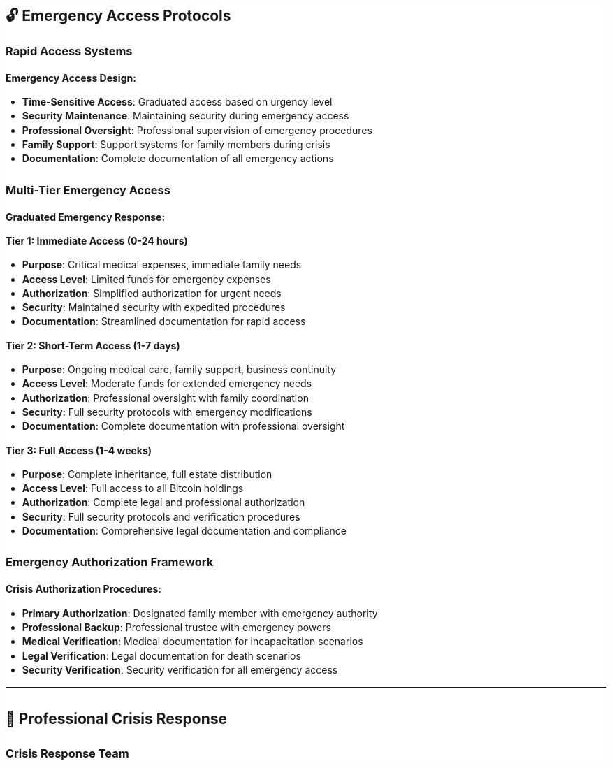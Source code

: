 
## 🔓 Emergency Access Protocols

### Rapid Access Systems

**Emergency Access Design:**
- **Time-Sensitive Access**: Graduated access based on urgency level
- **Security Maintenance**: Maintaining security during emergency access
- **Professional Oversight**: Professional supervision of emergency procedures
- **Family Support**: Support systems for family members during crisis
- **Documentation**: Complete documentation of all emergency actions

### Multi-Tier Emergency Access

**Graduated Emergency Response:**

**Tier 1: Immediate Access (0-24 hours)**
- **Purpose**: Critical medical expenses, immediate family needs
- **Access Level**: Limited funds for emergency expenses
- **Authorization**: Simplified authorization for urgent needs
- **Security**: Maintained security with expedited procedures
- **Documentation**: Streamlined documentation for rapid access

**Tier 2: Short-Term Access (1-7 days)**
- **Purpose**: Ongoing medical care, family support, business continuity
- **Access Level**: Moderate funds for extended emergency needs
- **Authorization**: Professional oversight with family coordination
- **Security**: Full security protocols with emergency modifications
- **Documentation**: Complete documentation with professional oversight

**Tier 3: Full Access (1-4 weeks)**
- **Purpose**: Complete inheritance, full estate distribution
- **Access Level**: Full access to all Bitcoin holdings
- **Authorization**: Complete legal and professional authorization
- **Security**: Full security protocols and verification procedures
- **Documentation**: Comprehensive legal documentation and compliance

### Emergency Authorization Framework

**Crisis Authorization Procedures:**
- **Primary Authorization**: Designated family member with emergency authority
- **Professional Backup**: Professional trustee with emergency powers
- **Medical Verification**: Medical documentation for incapacitation scenarios
- **Legal Verification**: Legal documentation for death scenarios
- **Security Verification**: Security verification for all emergency access

---

## 👥 Professional Crisis Response

### Crisis Response Team
